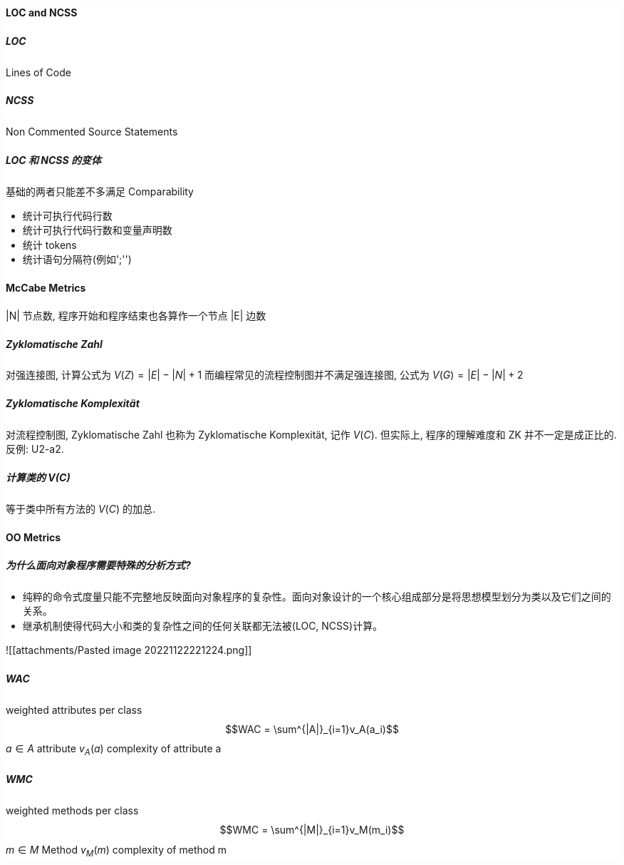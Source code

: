 
#### LOC and NCSS

##### LOC
Lines of Code


##### NCSS
Non Commented Source Statements


##### LOC 和 NCSS 的变体
基础的两者只能差不多满足 Comparability
- 统计可执行代码行数
- 统计可执行代码行数和变量声明数
- 统计 tokens
- 统计语句分隔符(例如';'')


#### McCabe Metrics
|N| 节点数, 程序开始和程序结束也各算作一个节点
|E| 边数

##### Zyklomatische Zahl
对强连接图, 计算公式为
$V(Z) = |E| - |N| + 1$
而编程常见的流程控制图并不满足强连接图, 公式为
$V(G) = |E| - |N| + 2$

##### Zyklomatische Komplexität
对流程控制图, Zyklomatische Zahl 也称为 Zyklomatische Komplexität, 记作 $V(C)$.
但实际上, 程序的理解难度和 ZK 并不一定是成正比的. 反例: U2-a2.

##### 计算类的 V(C)
等于类中所有方法的 $V(C)$ 的加总.

#### OO Metrics

##### 为什么面向对象程序需要特殊的分析方式?
- 纯粹的命令式度量只能不完整地反映面向对象程序的复杂性。面向对象设计的一个核心组成部分是将思想模型划分为类以及它们之间的关系。
- 继承机制使得代码大小和类的复杂性之间的任何关联都无法被(LOC, NCSS)计算。

![[attachments/Pasted image 20221122221224.png]]

##### WAC
weighted attributes per class
$$WAC = \sum^{|A|}_{i=1}v_A(a_i)$$
$a \in A$ attribute
$v_A(a)$ complexity of attribute a

##### WMC
weighted methods per class
$$WMC = \sum^{|M|}_{i=1}v_M(m_i)$$
$m \in M$ Method
$v_M(m)$ complexity of method m
